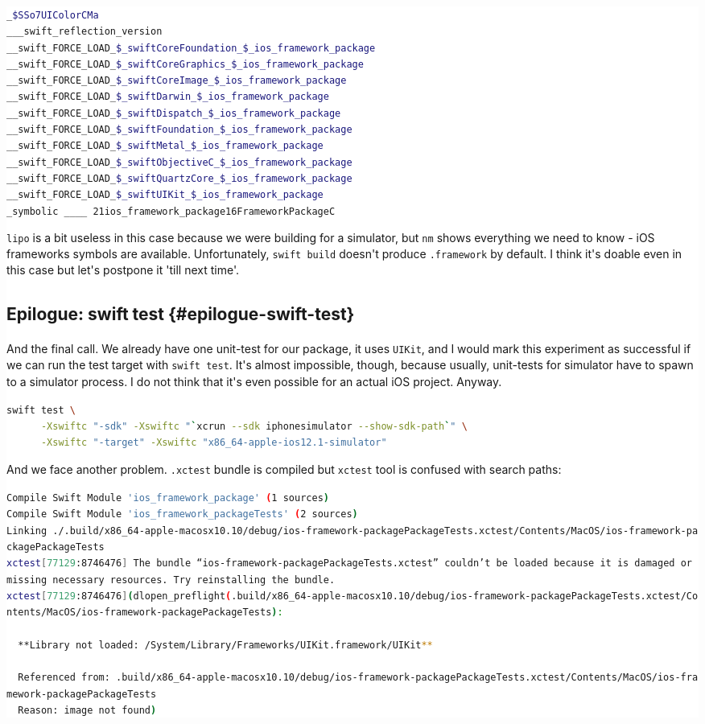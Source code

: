 ```bash
_$SSo7UIColorCMa
___swift_reflection_version
__swift_FORCE_LOAD_$_swiftCoreFoundation_$_ios_framework_package
__swift_FORCE_LOAD_$_swiftCoreGraphics_$_ios_framework_package
__swift_FORCE_LOAD_$_swiftCoreImage_$_ios_framework_package
__swift_FORCE_LOAD_$_swiftDarwin_$_ios_framework_package
__swift_FORCE_LOAD_$_swiftDispatch_$_ios_framework_package
__swift_FORCE_LOAD_$_swiftFoundation_$_ios_framework_package
__swift_FORCE_LOAD_$_swiftMetal_$_ios_framework_package
__swift_FORCE_LOAD_$_swiftObjectiveC_$_ios_framework_package
__swift_FORCE_LOAD_$_swiftQuartzCore_$_ios_framework_package
__swift_FORCE_LOAD_$_swiftUIKit_$_ios_framework_package
_symbolic ____ 21ios_framework_package16FrameworkPackageC
```

`lipo` is a bit useless in this case because we were building for a simulator, but `nm` shows everything we need to know - iOS frameworks symbols are available. Unfortunately, `swift build` doesn't produce `.framework` by default. I think it's doable even in this case but let's postpone it 'till next time'.


## Epilogue: swift test {#epilogue-swift-test}

And the final call. We already have one unit-test for our package, it uses `UIKit`, and I would mark this experiment as successful if we can run the test target with `swift test`. It's almost impossible, though, because usually, unit-tests for simulator have to spawn to a simulator process. I do not think that it's even possible for <span class="underline">an actual</span> iOS project. Anyway.

```bash
swift test \
      -Xswiftc "-sdk" -Xswiftc "`xcrun --sdk iphonesimulator --show-sdk-path`" \
      -Xswiftc "-target" -Xswiftc "x86_64-apple-ios12.1-simulator"
```

And we face another problem. `.xctest` bundle is compiled but `xctest` tool is confused with search paths:

```bash
Compile Swift Module 'ios_framework_package' (1 sources)
Compile Swift Module 'ios_framework_packageTests' (2 sources)
Linking ./.build/x86_64-apple-macosx10.10/debug/ios-framework-packagePackageTests.xctest/Contents/MacOS/ios-framework-packagePackageTests
xctest[77129:8746476] The bundle “ios-framework-packagePackageTests.xctest” couldn’t be loaded because it is damaged or missing necessary resources. Try reinstalling the bundle.
xctest[77129:8746476](dlopen_preflight(.build/x86_64-apple-macosx10.10/debug/ios-framework-packagePackageTests.xctest/Contents/MacOS/ios-framework-packagePackageTests):

  **Library not loaded: /System/Library/Frameworks/UIKit.framework/UIKit**

  Referenced from: .build/x86_64-apple-macosx10.10/debug/ios-framework-packagePackageTests.xctest/Contents/MacOS/ios-framework-packagePackageTests
  Reason: image not found)
```
